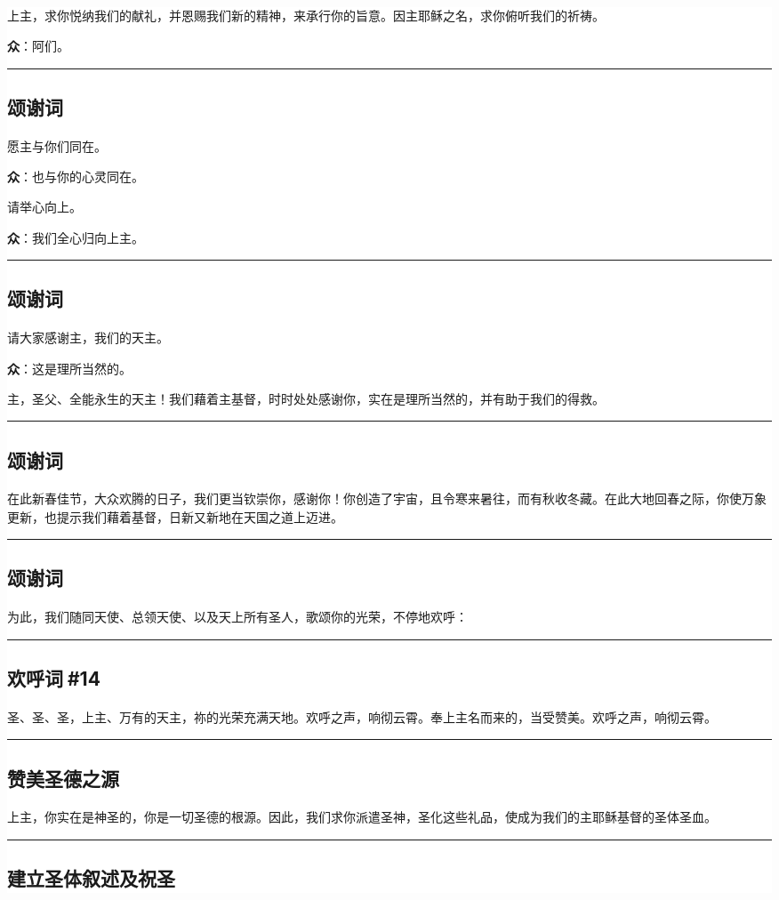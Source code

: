 上主，求你悦纳我们的献礼，并恩赐我们新的精神，来承行你的旨意。因主耶稣之名，求你俯听我们的祈祷。

**众**：阿们。

---

## 颂谢词

愿主与你们同在。

**众**：也与你的心灵同在。

请举心向上。

**众**：我们全心归向上主。

---

## 颂谢词

请大家感谢主，我们的天主。

**众**：这是理所当然的。

主，圣父、全能永生的天主！我们藉着主基督，时时处处感谢你，实在是理所当然的，并有助于我们的得救。

---

## 颂谢词

在此新春佳节，大众欢腾的日子，我们更当钦崇你，感谢你！你创造了宇宙，且令寒来暑往，而有秋收冬藏。在此大地回春之际，你使万象更新，也提示我们藉着基督，日新又新地在天国之道上迈进。

---

## 颂谢词

为此，我们随同天使、总领天使、以及天上所有圣人，歌颂你的光荣，不停地欢呼：

---

## 欢呼词 #14

圣、圣、圣，上主、万有的天主，祢的光荣充满天地。欢呼之声，响彻云霄。奉上主名而来的，当受赞美。欢呼之声，响彻云霄。

---

## 赞美圣德之源

上主，你实在是神圣的，你是一切圣德的根源。因此，我们求你派遣圣神，圣化这些礼品，使成为我们的主耶稣基督的圣体圣血。

---

## 建立圣体叙述及祝圣
